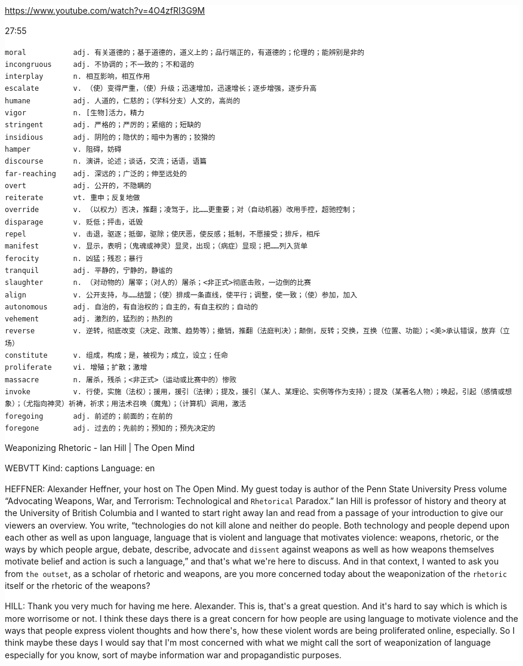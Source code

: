https://www.youtube.com/watch?v=4O4zfRI3G9M 

27:55

```
moral           adj. 有关道德的；基于道德的，道义上的；品行端正的，有道德的；伦理的；能辨别是非的
incongruous     adj. 不协调的；不一致的；不和谐的
interplay       n. 相互影响，相互作用
escalate        v. （使）变得严重，（使）升级；迅速增加，迅速增长；逐步增强，逐步升高
humane          adj. 人道的，仁慈的；（学科分支）人文的，高尚的
vigor           n. [生物]活力，精力
stringent       adj. 严格的；严厉的；紧缩的；短缺的
insidious       adj. 阴险的；隐伏的；暗中为害的；狡猾的
hamper          v. 阻碍，妨碍
discourse       n. 演讲，论述；谈话，交流；话语，语篇
far-reaching    adj. 深远的；广泛的；伸至远处的
overt           adj. 公开的，不隐瞒的
reiterate       vt. 重申；反复地做
override        v. （以权力）否决，推翻；凌驾于，比……更重要；对（自动机器）改用手控，超驰控制；
disparage       v. 贬低；抨击，诋毁 
repel           v. 击退，驱逐；抵御，驱除；使厌恶，使反感；抵制，不愿接受；排斥，相斥
manifest        v. 显示，表明；（鬼魂或神灵）显灵，出现；（病症）显现；把……列入货单
ferocity        n. 凶猛；残忍；暴行  
tranquil        adj. 平静的，宁静的，静谧的
slaughter       n. （对动物的）屠宰；（对人的）屠杀；<非正式>彻底击败，一边倒的比赛
align           v. 公开支持，与……结盟；（使）排成一条直线，使平行；调整，使一致；（使）参加，加入
autonomous      adj. 自治的，有自治权的；自主的，有自主权的；自动的
vehement        adj. 激烈的，猛烈的；热烈的
reverse         v. 逆转，彻底改变（决定、政策、趋势等）；撤销，推翻（法庭判决）；颠倒，反转；交换，互换（位置、功能）；<美>承认错误，放弃（立场）
constitute      v. 组成，构成；是，被视为；成立，设立；任命
proliferate     vi. 增殖；扩散；激增
massacre        n. 屠杀，残杀；<非正式>（运动或比赛中的）惨败
invoke          v. 行使，实施（法权）；援用，援引（法律）；提及，援引（某人、某理论、实例等作为支持）；提及（某著名人物）；唤起，引起（感情或想象）；（尤指向神灵）祈祷，祈求；用法术召唤（魔鬼）；（计算机）调用，激活
foregoing       adj. 前述的；前面的；在前的
foregone        adj. 过去的；先前的；预知的；预先决定的
```
Weaponizing Rhetoric - Ian Hill | The Open Mind

WEBVTT Kind: captions Language: en 

HEFFNER: Alexander Heffner, your host on The Open Mind. My guest today is author of the Penn State University Press volume “Advocating Weapons, War, and Terrorism: Technological and `Rhetorical` Paradox.” Ian Hill is professor of history and theory at the University of British Columbia and I wanted to start right away Ian and read from a passage of your introduction to give our viewers an overview. You write, “technologies do not kill alone and neither do people. Both technology and people depend upon each other as well as upon language, language that is violent and language that motivates violence: weapons, rhetoric, or the ways by which people argue, debate, describe, advocate and `dissent` against weapons as well as how weapons themselves motivate belief and action is such a language,” and that's what we're here to discuss. And in that context, I wanted to ask you from `the outset`, as a scholar of rhetoric and weapons, are you more concerned today about the weaponization of the `rhetoric` itself or the rhetoric of the weapons? 

HILL: Thank you very much for having me here. Alexander. This is, that's a great question. And it's hard to say which is which is more worrisome or not. I think these days there is a great concern for how people are using language to motivate violence and the ways that people express violent thoughts and how there's, how these violent words are being proliferated online, especially. So I think maybe these days I would say that I'm most concerned with what we might call the sort of weaponization of language especially for you know, sort of maybe information war and propagandistic purposes. 
